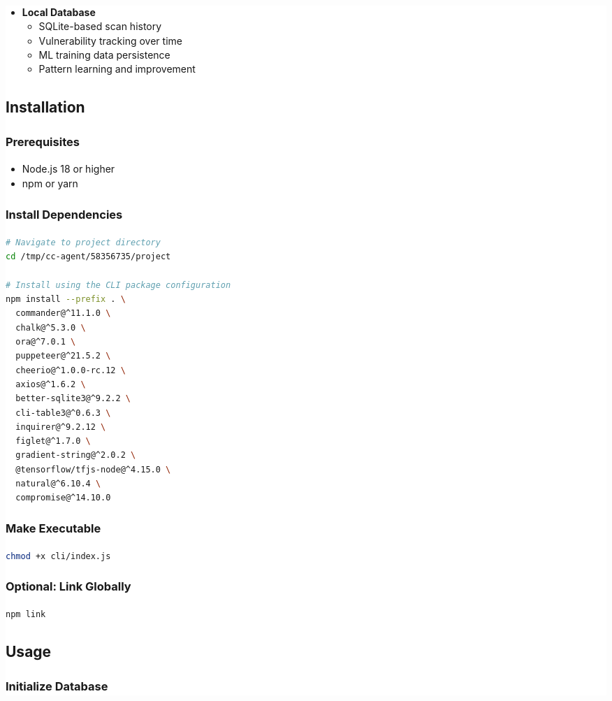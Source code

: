 - **Local Database**
  - SQLite-based scan history
  - Vulnerability tracking over time
  - ML training data persistence
  - Pattern learning and improvement

## Installation

### Prerequisites

- Node.js 18 or higher
- npm or yarn

### Install Dependencies

```bash
# Navigate to project directory
cd /tmp/cc-agent/58356735/project

# Install using the CLI package configuration
npm install --prefix . \
  commander@^11.1.0 \
  chalk@^5.3.0 \
  ora@^7.0.1 \
  puppeteer@^21.5.2 \
  cheerio@^1.0.0-rc.12 \
  axios@^1.6.2 \
  better-sqlite3@^9.2.2 \
  cli-table3@^0.6.3 \
  inquirer@^9.2.12 \
  figlet@^1.7.0 \
  gradient-string@^2.0.2 \
  @tensorflow/tfjs-node@^4.15.0 \
  natural@^6.10.4 \
  compromise@^14.10.0
```

### Make Executable

```bash
chmod +x cli/index.js
```

### Optional: Link Globally

```bash
npm link
```

## Usage

### Initialize Database
